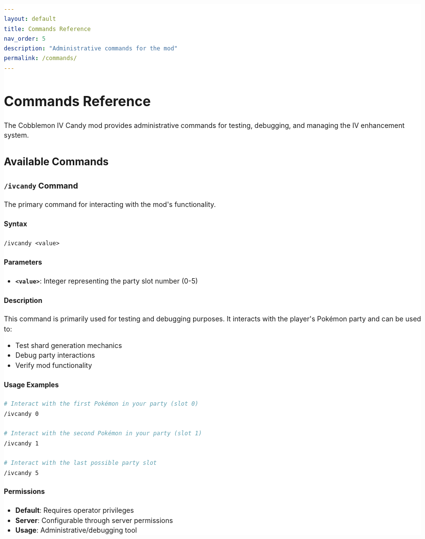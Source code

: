 ```yaml
---
layout: default
title: Commands Reference
nav_order: 5
description: "Administrative commands for the mod"
permalink: /commands/
---
```


# Commands Reference

The Cobblemon IV Candy mod provides administrative commands for testing, debugging, and managing the IV enhancement system.

## Available Commands

### `/ivcandy` Command

The primary command for interacting with the mod's functionality.

#### Syntax
```
/ivcandy <value>
```

#### Parameters
- **`<value>`**: Integer representing the party slot number (0-5)

#### Description
This command is primarily used for testing and debugging purposes. It interacts with the player's Pokémon party and can be used to:
- Test shard generation mechanics
- Debug party interactions
- Verify mod functionality

#### Usage Examples
```bash
# Interact with the first Pokémon in your party (slot 0)
/ivcandy 0

# Interact with the second Pokémon in your party (slot 1)
/ivcandy 1

# Interact with the last possible party slot
/ivcandy 5
```

#### Permissions
- **Default**: Requires operator privileges
- **Server**: Configurable through server permissions
- **Usage**: Administrative/debugging tool
